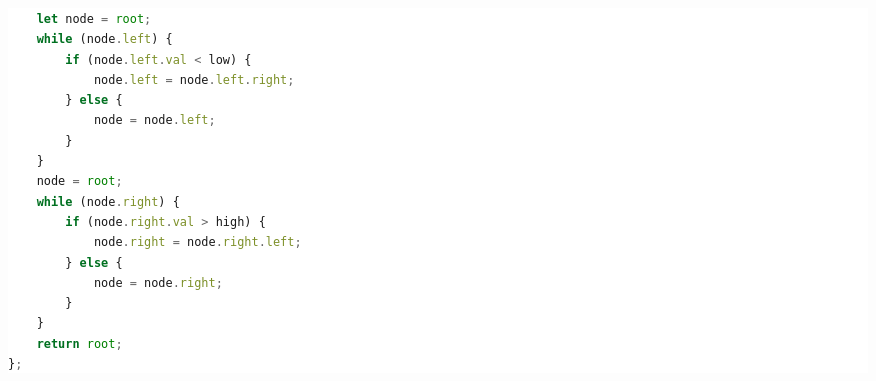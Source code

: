 ```js
    let node = root;
    while (node.left) {
        if (node.left.val < low) {
            node.left = node.left.right;
        } else {
            node = node.left;
        }
    }
    node = root;
    while (node.right) {
        if (node.right.val > high) {
            node.right = node.right.left;
        } else {
            node = node.right;
        }
    }
    return root;
};
```




